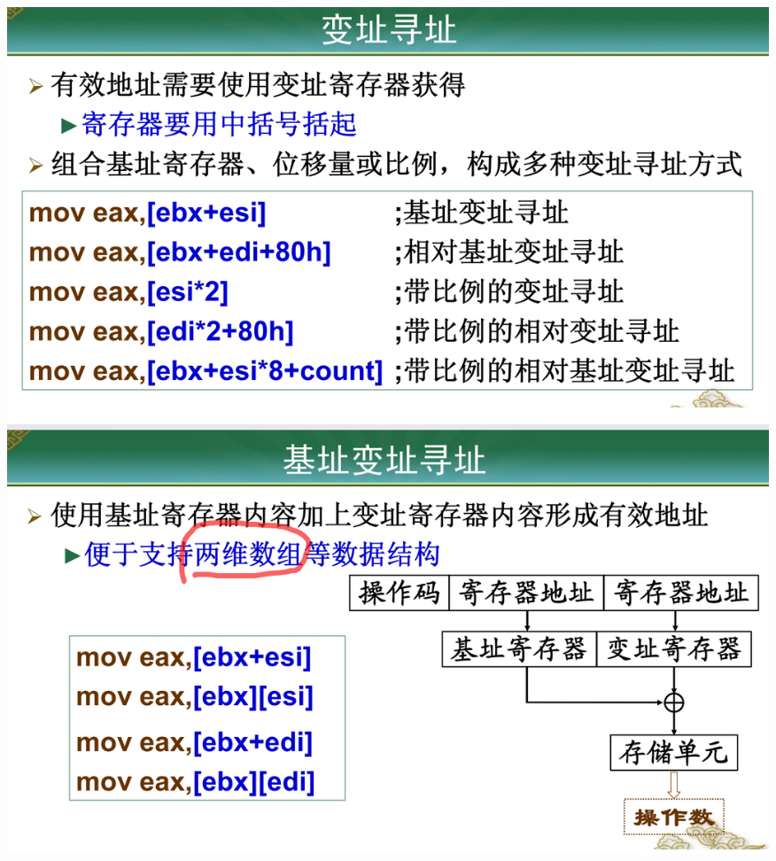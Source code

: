 ![image-20250607153237799](_汇编语言期末/image-20250607153237799.png)

![image-20250607153242969](_汇编语言期末/image-20250607153242969.png)
